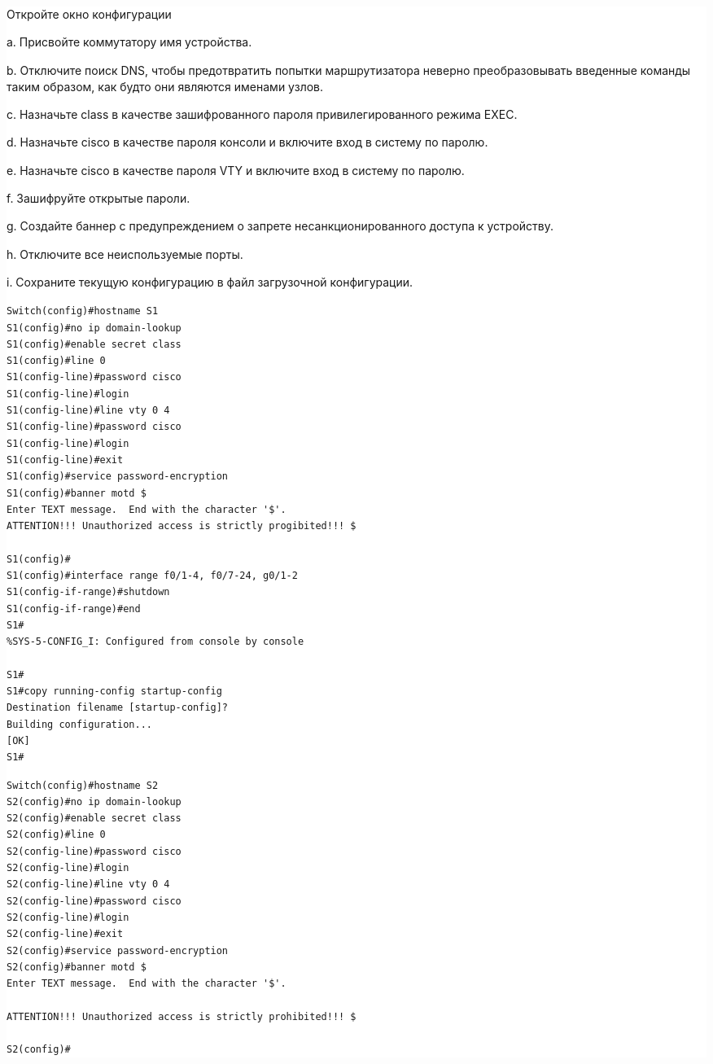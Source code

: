 Откройте окно конфигурации

a.	Присвойте коммутатору имя устройства.

b.	Отключите поиск DNS, чтобы предотвратить попытки маршрутизатора неверно преобразовывать введенные команды таким образом, как будто они являются именами узлов.

c.	Назначьте class в качестве зашифрованного пароля привилегированного режима EXEC.

d.	Назначьте cisco в качестве пароля консоли и включите вход в систему по паролю.

e.	Назначьте cisco в качестве пароля VTY и включите вход в систему по паролю.

f.	Зашифруйте открытые пароли.

g.	Создайте баннер с предупреждением о запрете несанкционированного доступа к устройству.

h.	Отключите все неиспользуемые порты.

i.	Сохраните текущую конфигурацию в файл загрузочной конфигурации.
```
Switch(config)#hostname S1
S1(config)#no ip domain-lookup 
S1(config)#enable secret class
S1(config)#line 0
S1(config-line)#password cisco
S1(config-line)#login
S1(config-line)#line vty 0 4
S1(config-line)#password cisco
S1(config-line)#login
S1(config-line)#exit
S1(config)#service password-encryption 
S1(config)#banner motd $
Enter TEXT message.  End with the character '$'.
ATTENTION!!! Unauthorized access is strictly progibited!!! $

S1(config)#
S1(config)#interface range f0/1-4, f0/7-24, g0/1-2
S1(config-if-range)#shutdown
S1(config-if-range)#end
S1#
%SYS-5-CONFIG_I: Configured from console by console

S1#
S1#copy running-config startup-config 
Destination filename [startup-config]? 
Building configuration...
[OK]
S1#
```
```
Switch(config)#hostname S2
S2(config)#no ip domain-lookup 
S2(config)#enable secret class
S2(config)#line 0
S2(config-line)#password cisco
S2(config-line)#login
S2(config-line)#line vty 0 4
S2(config-line)#password cisco
S2(config-line)#login
S2(config-line)#exit
S2(config)#service password-encryption 
S2(config)#banner motd $
Enter TEXT message.  End with the character '$'.

ATTENTION!!! Unauthorized access is strictly prohibited!!! $

S2(config)#
```